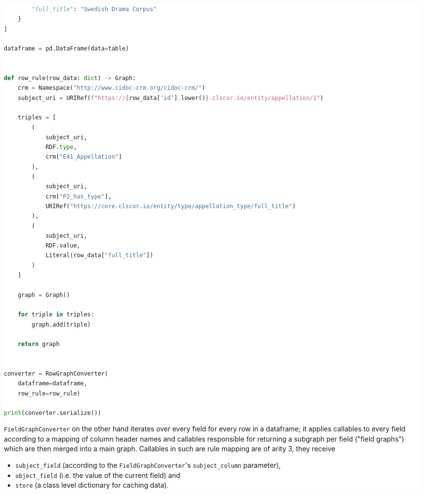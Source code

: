 ```python
        "full_title": "Swedish Drama Corpus"
    }
]

dataframe = pd.DataFrame(data=table)


def row_rule(row_data: dict) -> Graph:
    crm = Namespace("http://www.cidoc-crm.org/cidoc-crm/")
    subject_uri = URIRef(f"https://{row_data['id'].lower()}.clscor.io/entity/appellation/1")

    triples = [
        (
            subject_uri,
            RDF.type,
            crm["E41_Appellation"]
        ),
        (
            subject_uri,
            crm["P2_has_type"],
            URIRef("https://core.clscor.io/entity/type/appellation_type/full_title")
        ),
        (
            subject_uri,
            RDF.value,
            Literal(row_data["full_title"])
        )
    ]

    graph = Graph()

    for triple in triples:
        graph.add(triple)

    return graph


converter = RowGraphConverter(
    dataframe=dataframe,
    row_rule=row_rule)

print(converter.serialize())
```

`FieldGraphConverter` on the other hand iterates over every field for every row in a dataframe; it applies callables to every field according to a mapping of column header names and callables responsible for returning a subgraph per field ("field graphs") which are then merged into a main graph.
Callables in such are rule mapping are of arity 3, they receive 
- `subject_field` (according to the `FieldGraphConverter`'s `subject_column` parameter), 
- `object_field` (i.e. the value of the current field) and 
- `store` (a class level dictionary for caching data).
